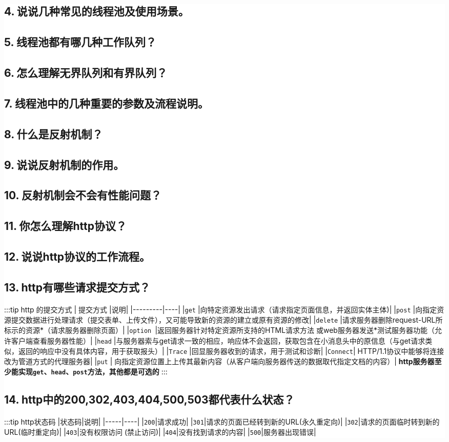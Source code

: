 
## 4. 说说几种常见的线程池及使用场景。

## 5. 线程池都有哪几种工作队列？

## 6. 怎么理解无界队列和有界队列？

## 7. 线程池中的几种重要的参数及流程说明。

## 8. 什么是反射机制？

## 9. 说说反射机制的作用。

## 10. 反射机制会不会有性能问题？

## 11. 你怎么理解http协议？

## 12. 说说http协议的工作流程。




## 13. http有哪些请求提交方式？
:::tip 	http 的提交方式
| 提交方式 |说明|
|---------|----|
|`get`    |向特定资源发出请求（请求指定页面信息，并返回实体主体)|
|`post`   |向指定资源提交数据进行处理请求（提交表单、上传文件），又可能导致新的资源的建立或原有资源的修改|
|`delete` |请求服务器删除request-URL所标示的资源*（请求服务器删除页面）|
|`option `|返回服务器针对特定资源所支持的HTML请求方法   或web服务器发送*测试服务器功能（允许客户端查看服务器性能）|
|`head`   |与服务器索与get请求一致的相应，响应体不会返回，获取包含在小消息头中的原信息（与get请求类似，返回的响应中没有具体内容，用于获取报头）|
|`Trace`  |回显服务器收到的请求，用于测试和诊断|
|`Connect`| HTTP/1.1协议中能够将连接改为管道方式的代理服务器|
|`put`    | 向指定资源位置上上传其最新内容（从客户端向服务器传送的数据取代指定文档的内容）|
**http服务器至少能实现`get`、`head`、`post`方法，其他都是可选的**
:::


## 14. http中的200,302,403,404,500,503都代表什么状态？
:::tip http状态码
|状态码|说明|
|-----|----|
|`200`|请求成功|
|`301`|请求的页面已经转到新的URL(永久重定向)|
|`302`|请求的页面临时转到新的URL(临时重定向)|
|`403`|没有权限访问 (禁止访问)|
|`404`|没有找到请求的内容|
|`500`|服务器出现错误|
